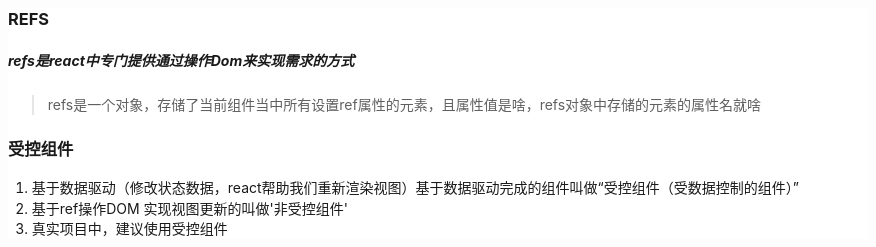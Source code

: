 ### REFS	

##### refs是react中专门提供通过操作Dom来实现需求的方式

> refs是一个对象，存储了当前组件当中所有设置ref属性的元素，且属性值是啥，refs对象中存储的元素的属性名就啥

### 受控组件

1. 基于数据驱动（修改状态数据，react帮助我们重新渲染视图）基于数据驱动完成的组件叫做“受控组件（受数据控制的组件）”
2. 基于ref操作DOM 实现视图更新的叫做'非受控组件'
3. 真实项目中，建议使用受控组件


